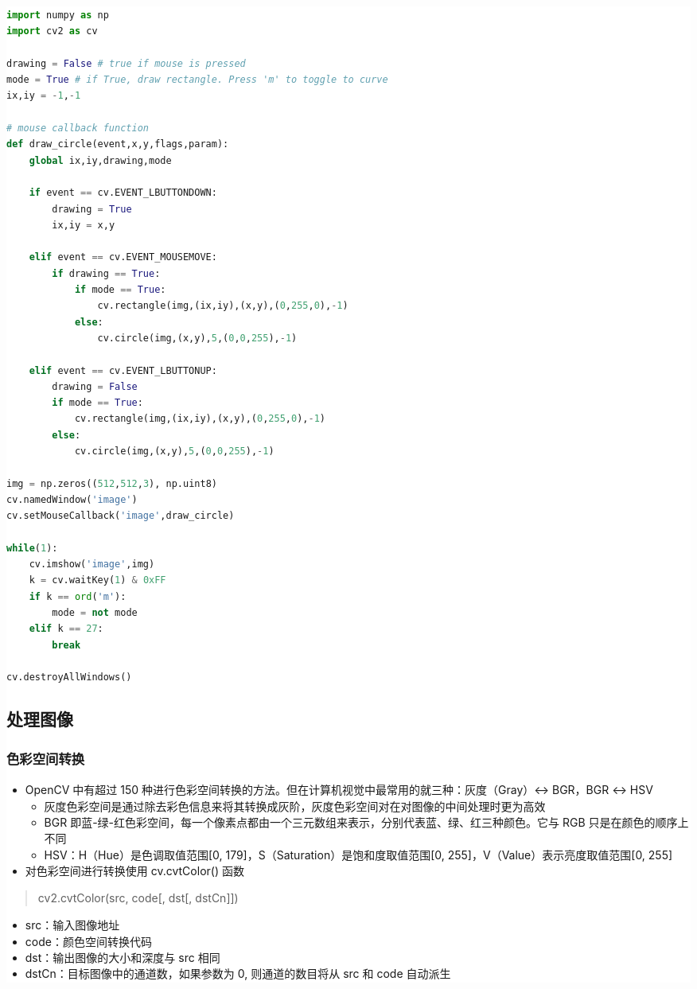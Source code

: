 ```python
import numpy as np
import cv2 as cv

drawing = False # true if mouse is pressed
mode = True # if True, draw rectangle. Press 'm' to toggle to curve
ix,iy = -1,-1

# mouse callback function
def draw_circle(event,x,y,flags,param):
    global ix,iy,drawing,mode

    if event == cv.EVENT_LBUTTONDOWN:
        drawing = True
        ix,iy = x,y

    elif event == cv.EVENT_MOUSEMOVE:
        if drawing == True:
            if mode == True:
                cv.rectangle(img,(ix,iy),(x,y),(0,255,0),-1)
            else:
                cv.circle(img,(x,y),5,(0,0,255),-1)

    elif event == cv.EVENT_LBUTTONUP:
        drawing = False
        if mode == True:
            cv.rectangle(img,(ix,iy),(x,y),(0,255,0),-1)
        else:
            cv.circle(img,(x,y),5,(0,0,255),-1)

img = np.zeros((512,512,3), np.uint8)
cv.namedWindow('image')
cv.setMouseCallback('image',draw_circle)

while(1):
    cv.imshow('image',img)
    k = cv.waitKey(1) & 0xFF
    if k == ord('m'):
        mode = not mode
    elif k == 27:
        break

cv.destroyAllWindows()
```

## 处理图像

### 色彩空间转换

- OpenCV 中有超过 150 种进行色彩空间转换的方法。但在计算机视觉中最常用的就三种：灰度（Gray）↔ BGR，BGR ↔ HSV
    - 灰度色彩空间是通过除去彩色信息来将其转换成灰阶，灰度色彩空间对在对图像的中间处理时更为高效
    - BGR 即蓝-绿-红色彩空间，每一个像素点都由一个三元数组来表示，分别代表蓝、绿、红三种颜色。它与 RGB 只是在颜色的顺序上不同
    - HSV：H（Hue）是色调取值范围[0, 179]，S（Saturation）是饱和度取值范围[0, 255]，V（Value）表示亮度取值范围[0, 255]
- 对色彩空间进行转换使用 cv.cvtColor() 函数
> cv2.cvtColor(src, code[, dst[, dstCn]])
- src：输入图像地址
- code：颜色空间转换代码
- dst：输出图像的大小和深度与‎‎ ‎‎src ‎‎相同
- dstCn：目标图像中的通道数，如果参数为 0, 则通道的数目将从 src 和‎‎ code 自动派生

